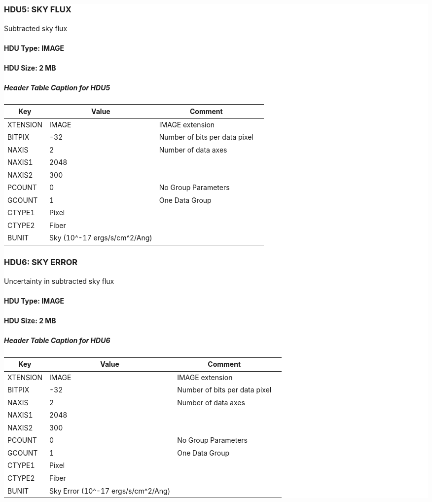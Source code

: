 

### HDU5: SKY FLUX
Subtracted sky flux

#### HDU Type: IMAGE
#### HDU Size:  2 MB

##### Header Table Caption for HDU5
Key | Value | Comment | |
| --- | --- | --- | --- |
| XTENSION | IMAGE | IMAGE extension |
| BITPIX | -32 | Number of bits per data pixel |
| NAXIS | 2 | Number of data axes |
| NAXIS1 | 2048 |  |
| NAXIS2 | 300 |  |
| PCOUNT | 0 | No Group Parameters |
| GCOUNT | 1 | One Data Group |
| CTYPE1 | Pixel |  |
| CTYPE2 | Fiber |  |
| BUNIT | Sky (10^-17 ergs/s/cm^2/Ang) |  |



### HDU6: SKY ERROR
Uncertainty in subtracted sky flux

#### HDU Type: IMAGE
#### HDU Size:  2 MB

##### Header Table Caption for HDU6
Key | Value | Comment | |
| --- | --- | --- | --- |
| XTENSION | IMAGE | IMAGE extension |
| BITPIX | -32 | Number of bits per data pixel |
| NAXIS | 2 | Number of data axes |
| NAXIS1 | 2048 |  |
| NAXIS2 | 300 |  |
| PCOUNT | 0 | No Group Parameters |
| GCOUNT | 1 | One Data Group |
| CTYPE1 | Pixel |  |
| CTYPE2 | Fiber |  |
| BUNIT | Sky Error (10^-17 ergs/s/cm^2/Ang) |  |
